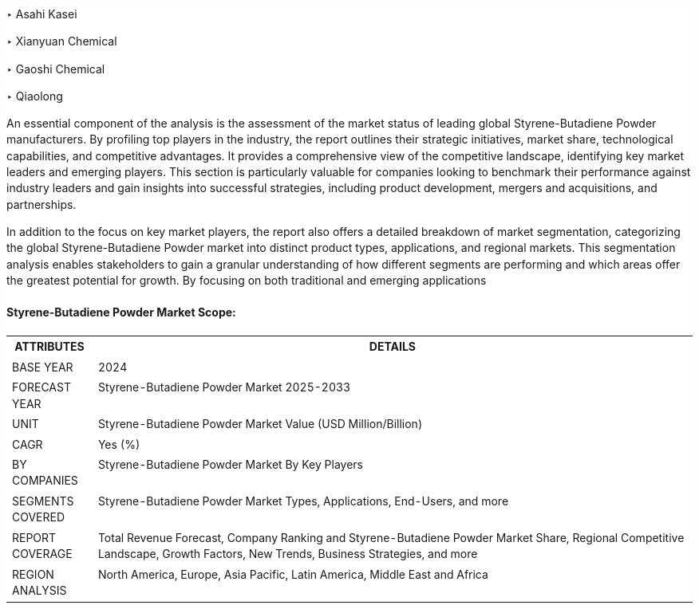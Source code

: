 ‣ Asahi Kasei

‣ Xianyuan Chemical

‣ Gaoshi Chemical

‣ Qiaolong

An essential component of the analysis is the assessment of the market status of leading global Styrene-Butadiene Powder manufacturers. By profiling top players in the industry, the report outlines their strategic initiatives, market share, technological capabilities, and competitive advantages. It provides a comprehensive view of the competitive landscape, identifying key market leaders and emerging players. This section is particularly valuable for companies looking to benchmark their performance against industry leaders and gain insights into successful strategies, including product development, mergers and acquisitions, and partnerships.

In addition to the focus on key market players, the report also offers a detailed breakdown of market segmentation, categorizing the global Styrene-Butadiene Powder market into distinct product types, applications, and regional markets. This segmentation analysis enables stakeholders to gain a granular understanding of how different segments are performing and which areas offer the greatest potential for growth. By focusing on both traditional and emerging applications

<h4>Styrene-Butadiene Powder Market Scope:</h4>
<table>
<tr>
<th>ATTRIBUTES</th>
<th>DETAILS</th>
</tr>
<tr>
<td>BASE YEAR</td>
<td>2024</td>
</tr>
<tr>
<td>FORECAST YEAR</td>
<td>Styrene-Butadiene Powder Market 2025-2033</td>
</tr>
<tr>
<td>UNIT</td>
<td>Styrene-Butadiene Powder Market Value (USD Million/Billion)</td>
<tr>
<td>CAGR</td>
<td>Yes (%)</td>
</tr>
</tr>
<tr>
<td>BY COMPANIES</td>
<td>Styrene-Butadiene Powder Market By Key Players</td>
</tr>
<tr>
<td>SEGMENTS COVERED</td>
<td>Styrene-Butadiene Powder Market Types, Applications, End-Users, and more</td>
</tr>
<tr>
<td>REPORT COVERAGE</td>
<td>Total Revenue Forecast, Company Ranking and Styrene-Butadiene Powder Market Share, Regional Competitive Landscape, Growth Factors, New Trends, Business Strategies, and more</td>
</tr>
<tr>
<td>REGION ANALYSIS</td>
<td>North America, Europe, Asia Pacific, Latin America, Middle East and Africa</td>
</tr>
</table>
